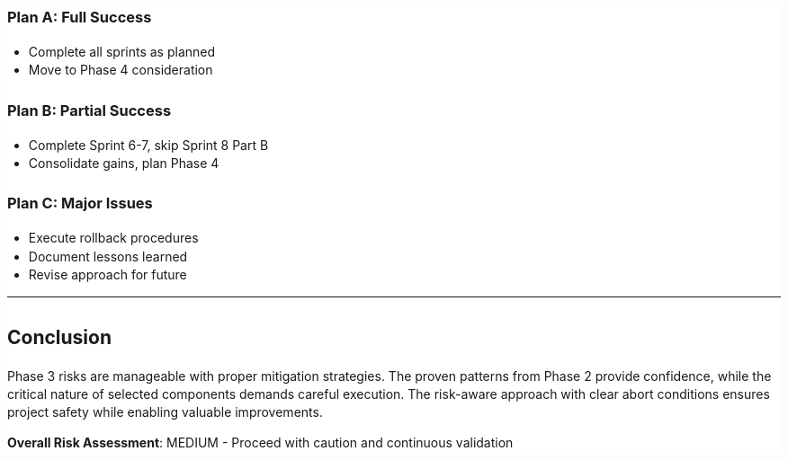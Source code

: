 ### Plan A: Full Success
- Complete all sprints as planned
- Move to Phase 4 consideration

### Plan B: Partial Success
- Complete Sprint 6-7, skip Sprint 8 Part B
- Consolidate gains, plan Phase 4

### Plan C: Major Issues
- Execute rollback procedures
- Document lessons learned
- Revise approach for future

---

## Conclusion

Phase 3 risks are manageable with proper mitigation strategies. The proven patterns from Phase 2 provide confidence, while the critical nature of selected components demands careful execution. The risk-aware approach with clear abort conditions ensures project safety while enabling valuable improvements.

**Overall Risk Assessment**: MEDIUM - Proceed with caution and continuous validation